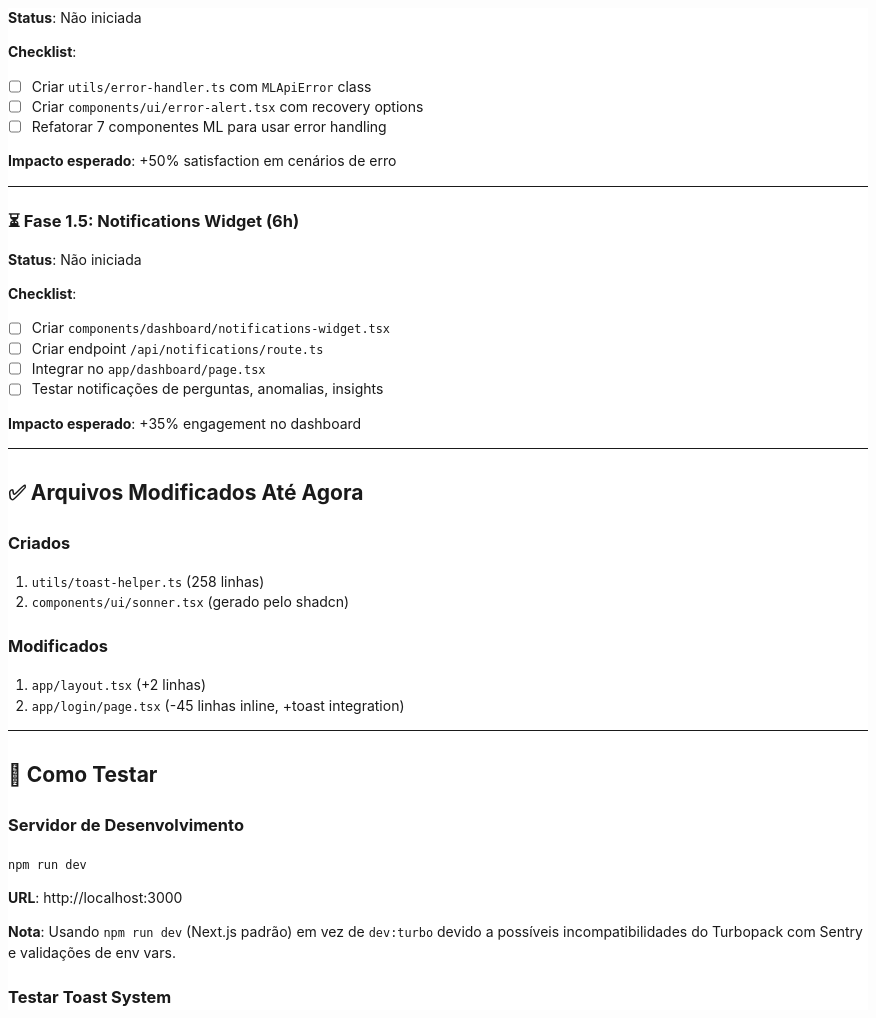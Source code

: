 **Status**: Não iniciada

**Checklist**:

- [ ] Criar `utils/error-handler.ts` com `MLApiError` class
- [ ] Criar `components/ui/error-alert.tsx` com recovery options
- [ ] Refatorar 7 componentes ML para usar error handling

**Impacto esperado**: +50% satisfaction em cenários de erro

---

### ⏳ Fase 1.5: Notifications Widget (6h)

**Status**: Não iniciada

**Checklist**:

- [ ] Criar `components/dashboard/notifications-widget.tsx`
- [ ] Criar endpoint `/api/notifications/route.ts`
- [ ] Integrar no `app/dashboard/page.tsx`
- [ ] Testar notificações de perguntas, anomalias, insights

**Impacto esperado**: +35% engagement no dashboard

---

## ✅ Arquivos Modificados Até Agora

### Criados

1. `utils/toast-helper.ts` (258 linhas)
2. `components/ui/sonner.tsx` (gerado pelo shadcn)

### Modificados

1. `app/layout.tsx` (+2 linhas)
2. `app/login/page.tsx` (-45 linhas inline, +toast integration)

---

## 🚀 Como Testar

### Servidor de Desenvolvimento

```bash
npm run dev
```

**URL**: http://localhost:3000

**Nota**: Usando `npm run dev` (Next.js padrão) em vez de `dev:turbo` devido a possíveis incompatibilidades do Turbopack com Sentry e validações de env vars.

### Testar Toast System
